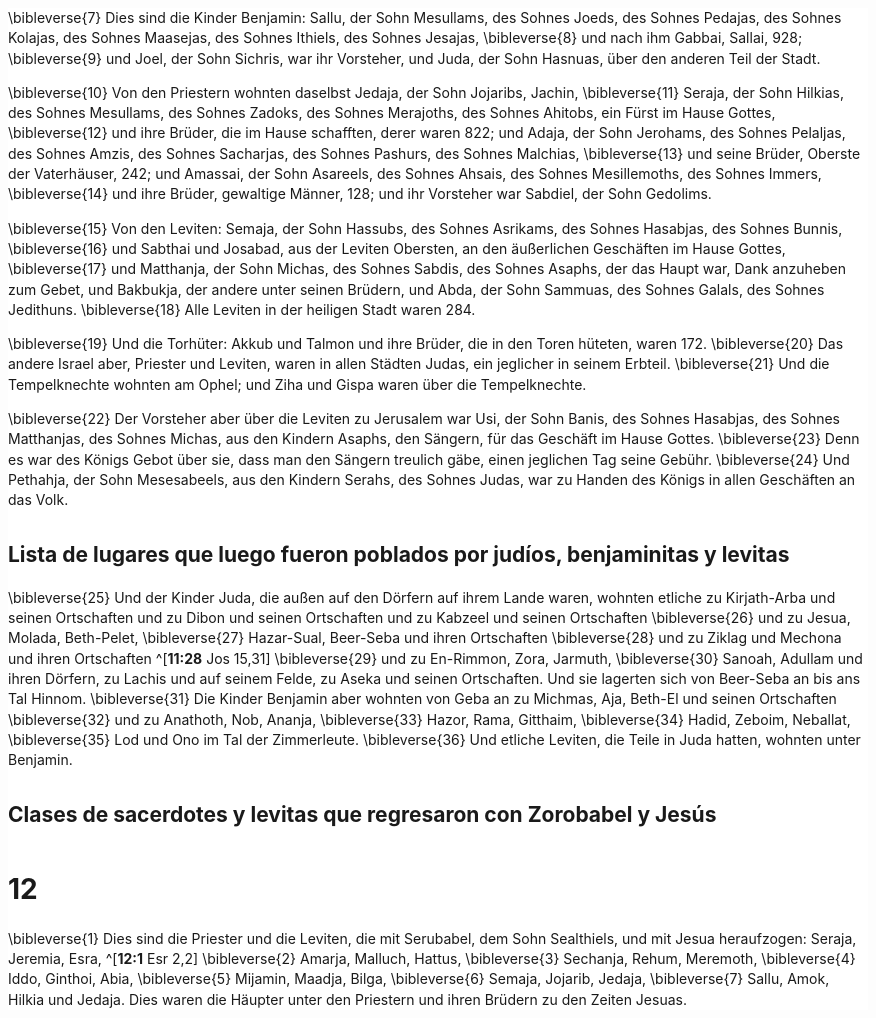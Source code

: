 
\bibleverse{7} Dies sind die Kinder Benjamin: Sallu, der Sohn Mesullams, des Sohnes Joeds, des Sohnes Pedajas, des Sohnes Kolajas, des Sohnes Maasejas, des Sohnes Ithiels, des Sohnes Jesajas, \bibleverse{8} und nach ihm Gabbai, Sallai, 928; \bibleverse{9} und Joel, der Sohn Sichris, war ihr Vorsteher, und Juda, der Sohn Hasnuas, über den anderen Teil der Stadt. 

\bibleverse{10} Von den Priestern wohnten daselbst Jedaja, der Sohn Jojaribs, Jachin, \bibleverse{11} Seraja, der Sohn Hilkias, des Sohnes Mesullams, des Sohnes Zadoks, des Sohnes Merajoths, des Sohnes Ahitobs, ein Fürst im Hause Gottes, \bibleverse{12} und ihre Brüder, die im Hause schafften, derer waren 822; und Adaja, der Sohn Jerohams, des Sohnes Pelaljas, des Sohnes Amzis, des Sohnes Sacharjas, des Sohnes Pashurs, des Sohnes Malchias, \bibleverse{13} und seine Brüder, Oberste der Vaterhäuser, 242; und Amassai, der Sohn Asareels, des Sohnes Ahsais, des Sohnes Mesillemoths, des Sohnes Immers, \bibleverse{14} und ihre Brüder, gewaltige Männer, 128; und ihr Vorsteher war Sabdiel, der Sohn Gedolims. 

\bibleverse{15} Von den Leviten: Semaja, der Sohn Hassubs, des Sohnes Asrikams, des Sohnes Hasabjas, des Sohnes Bunnis, \bibleverse{16} und Sabthai und Josabad, aus der Leviten Obersten, an den äußerlichen Geschäften im Hause Gottes, \bibleverse{17} und Matthanja, der Sohn Michas, des Sohnes Sabdis, des Sohnes Asaphs, der das Haupt war, Dank anzuheben zum Gebet, und Bakbukja, der andere unter seinen Brüdern, und Abda, der Sohn Sammuas, des Sohnes Galals, des Sohnes Jedithuns. \bibleverse{18} Alle Leviten in der heiligen Stadt waren 284. 

\bibleverse{19} Und die Torhüter: Akkub und Talmon und ihre Brüder, die in den Toren hüteten, waren 172. \bibleverse{20} Das andere Israel aber, Priester und Leviten, waren in allen Städten Judas, ein jeglicher in seinem Erbteil. \bibleverse{21} Und die Tempelknechte wohnten am Ophel; und Ziha und Gispa waren über die Tempelknechte. 

\bibleverse{22} Der Vorsteher aber über die Leviten zu Jerusalem war Usi, der Sohn Banis, des Sohnes Hasabjas, des Sohnes Matthanjas, des Sohnes Michas, aus den Kindern Asaphs, den Sängern, für das Geschäft im Hause Gottes. \bibleverse{23} Denn es war des Königs Gebot über sie, dass man den Sängern treulich gäbe, einen jeglichen Tag seine Gebühr. \bibleverse{24} Und Pethahja, der Sohn Mesesabeels, aus den Kindern Serahs, des Sohnes Judas, war zu Handen des Königs in allen Geschäften an das Volk. 

## Lista de lugares que luego fueron poblados por judíos, benjaminitas y levitas
\bibleverse{25} Und der Kinder Juda, die außen auf den Dörfern auf ihrem Lande waren, wohnten etliche zu Kirjath-Arba und seinen Ortschaften und zu Dibon und seinen Ortschaften und zu Kabzeel und seinen Ortschaften \bibleverse{26} und zu Jesua, Molada, Beth-Pelet, \bibleverse{27} Hazar-Sual, Beer-Seba und ihren Ortschaften \bibleverse{28} und zu Ziklag und Mechona und ihren Ortschaften ^[**11:28** Jos 15,31] \bibleverse{29} und zu En-Rimmon, Zora, Jarmuth, \bibleverse{30} Sanoah, Adullam und ihren Dörfern, zu Lachis und auf seinem Felde, zu Aseka und seinen Ortschaften. Und sie lagerten sich von Beer-Seba an bis ans Tal Hinnom. \bibleverse{31} Die Kinder Benjamin aber wohnten von Geba an zu Michmas, Aja, Beth-El und seinen Ortschaften \bibleverse{32} und zu Anathoth, Nob, Ananja, \bibleverse{33} Hazor, Rama, Gitthaim, \bibleverse{34} Hadid, Zeboim, Neballat, \bibleverse{35} Lod und Ono im Tal der Zimmerleute. \bibleverse{36} Und etliche Leviten, die Teile in Juda hatten, wohnten unter Benjamin.


## Clases de sacerdotes y levitas que regresaron con Zorobabel y Jesús
# 12
\bibleverse{1} Dies sind die Priester und die Leviten, die mit Serubabel, dem Sohn Sealthiels, und mit Jesua heraufzogen: Seraja, Jeremia, Esra, ^[**12:1** Esr 2,2] \bibleverse{2} Amarja, Malluch, Hattus, \bibleverse{3} Sechanja, Rehum, Meremoth, \bibleverse{4} Iddo, Ginthoi, Abia, \bibleverse{5} Mijamin, Maadja, Bilga, \bibleverse{6} Semaja, Jojarib, Jedaja, \bibleverse{7} Sallu, Amok, Hilkia und Jedaja. Dies waren die Häupter unter den Priestern und ihren Brüdern zu den Zeiten Jesuas. 
